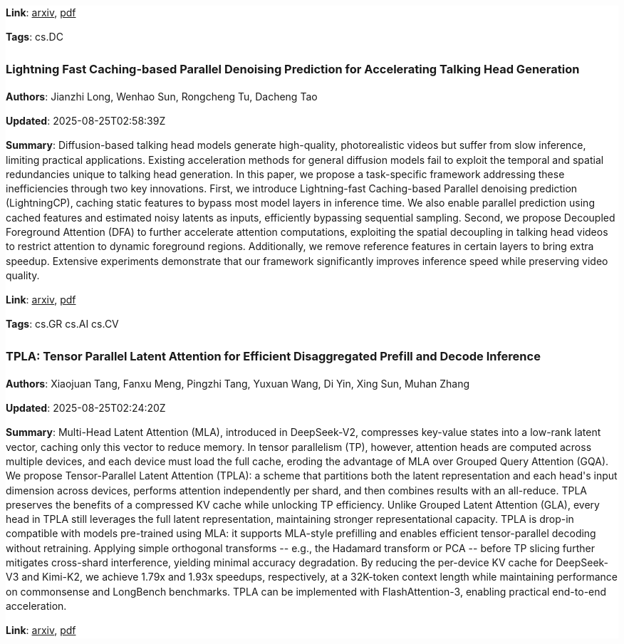 **Link**: [arxiv](http://arxiv.org/abs/2508.17624v1),  [pdf](http://arxiv.org/pdf/2508.17624v1)

**Tags**: cs.DC 



### Lightning Fast Caching-based Parallel Denoising Prediction for   Accelerating Talking Head Generation
**Authors**: Jianzhi Long, Wenhao Sun, Rongcheng Tu, Dacheng Tao

**Updated**: 2025-08-25T02:58:39Z

**Summary**: Diffusion-based talking head models generate high-quality, photorealistic videos but suffer from slow inference, limiting practical applications. Existing acceleration methods for general diffusion models fail to exploit the temporal and spatial redundancies unique to talking head generation. In this paper, we propose a task-specific framework addressing these inefficiencies through two key innovations. First, we introduce Lightning-fast Caching-based Parallel denoising prediction (LightningCP), caching static features to bypass most model layers in inference time. We also enable parallel prediction using cached features and estimated noisy latents as inputs, efficiently bypassing sequential sampling. Second, we propose Decoupled Foreground Attention (DFA) to further accelerate attention computations, exploiting the spatial decoupling in talking head videos to restrict attention to dynamic foreground regions. Additionally, we remove reference features in certain layers to bring extra speedup. Extensive experiments demonstrate that our framework significantly improves inference speed while preserving video quality.

**Link**: [arxiv](http://arxiv.org/abs/2509.00052v1),  [pdf](http://arxiv.org/pdf/2509.00052v1)

**Tags**: cs.GR cs.AI cs.CV 



### TPLA: Tensor Parallel Latent Attention for Efficient Disaggregated   Prefill and Decode Inference
**Authors**: Xiaojuan Tang, Fanxu Meng, Pingzhi Tang, Yuxuan Wang, Di Yin, Xing Sun, Muhan Zhang

**Updated**: 2025-08-25T02:24:20Z

**Summary**: Multi-Head Latent Attention (MLA), introduced in DeepSeek-V2, compresses key-value states into a low-rank latent vector, caching only this vector to reduce memory. In tensor parallelism (TP), however, attention heads are computed across multiple devices, and each device must load the full cache, eroding the advantage of MLA over Grouped Query Attention (GQA). We propose Tensor-Parallel Latent Attention (TPLA): a scheme that partitions both the latent representation and each head's input dimension across devices, performs attention independently per shard, and then combines results with an all-reduce. TPLA preserves the benefits of a compressed KV cache while unlocking TP efficiency. Unlike Grouped Latent Attention (GLA), every head in TPLA still leverages the full latent representation, maintaining stronger representational capacity. TPLA is drop-in compatible with models pre-trained using MLA: it supports MLA-style prefilling and enables efficient tensor-parallel decoding without retraining. Applying simple orthogonal transforms -- e.g., the Hadamard transform or PCA -- before TP slicing further mitigates cross-shard interference, yielding minimal accuracy degradation. By reducing the per-device KV cache for DeepSeek-V3 and Kimi-K2, we achieve 1.79x and 1.93x speedups, respectively, at a 32K-token context length while maintaining performance on commonsense and LongBench benchmarks. TPLA can be implemented with FlashAttention-3, enabling practical end-to-end acceleration.

**Link**: [arxiv](http://arxiv.org/abs/2508.15881v2),  [pdf](http://arxiv.org/pdf/2508.15881v2)

